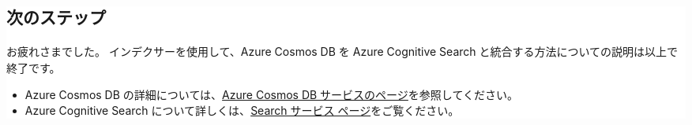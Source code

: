 ## <a name="NextSteps"></a>次のステップ

お疲れさまでした。 インデクサーを使用して、Azure Cosmos DB を Azure Cognitive Search と統合する方法についての説明は以上で終了です。

* Azure Cosmos DB の詳細については、[Azure Cosmos DB サービスのページ](https://azure.microsoft.com/services/cosmos-db/)を参照してください。
* Azure Cognitive Search について詳しくは、[Search サービス ページ](https://azure.microsoft.com/services/search/)をご覧ください。
